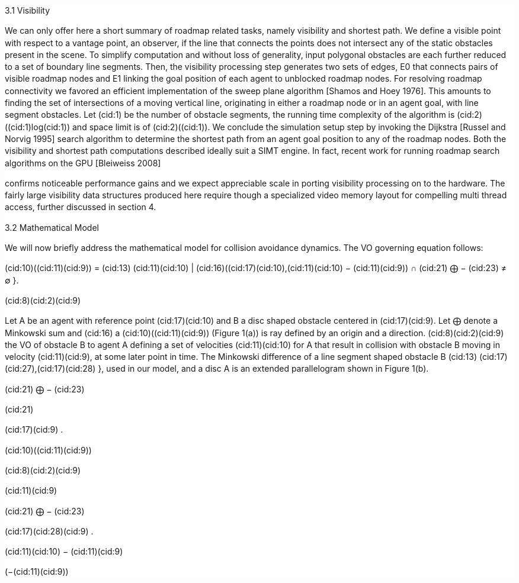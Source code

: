 3.1 Visibility

We can only offer here a short summary of roadmap related tasks, namely visibility and shortest path. We define a visible point with respect to a vantage point, an observer, if the line that connects the points does not intersect any of the static obstacles present in the scene. To simplify computation and without loss of generality, input polygonal obstacles are each further reduced to a set of boundary line segments. Then, the visibility processing step generates two sets of edges, E0 that connects pairs of visible roadmap nodes and E1 linking the goal position of each agent to unblocked roadmap nodes. For resolving roadmap connectivity we favored an efficient implementation of the sweep plane algorithm [Shamos and Hoey 1976]. This amounts to finding the set of intersections of a moving vertical line, originating in either a roadmap node or in an agent goal, with line segment obstacles. Let (cid:1) be the number of obstacle segments, the running time complexity of the algorithm is (cid:2)((cid:1)log(cid:1)) and space limit is of (cid:2)((cid:1)). We conclude the simulation setup step by invoking the Dijkstra [Russel and Norvig 1995] search algorithm to determine the shortest path from an agent goal position to any of the roadmap nodes. Both the visibility and shortest path computations described ideally suit a SIMT engine. In fact, recent work for running roadmap search algorithms on the GPU [Bleiweiss 2008]

confirms noticeable performance gains and we expect appreciable scale in porting visibility processing on to the hardware. The fairly large visibility data structures produced here require though a specialized video memory layout for compelling multi thread access, further discussed in section 4.

3.2 Mathematical Model

We will now briefly address the mathematical model for collision avoidance dynamics. The VO governing equation follows:

(cid:10)((cid:11)(cid:9)) = (cid:13) (cid:11)(cid:10) | (cid:16)((cid:17)(cid:10),(cid:11)(cid:10) − (cid:11)(cid:9)) ∩ (cid:21) ⨁ − (cid:23) ≠ ∅ }.

(cid:8)(cid:2)(cid:9)

Let A be an agent with reference point (cid:17)(cid:10) and B a disc shaped obstacle centered in (cid:17)(cid:9). Let ⨁ denote a Minkowski sum and (cid:16) a (cid:10)((cid:11)(cid:9)) (Figure 1(a)) is ray defined by an origin and a direction. (cid:8)(cid:2)(cid:9) the VO of obstacle B to agent A defining a set of velocities (cid:11)(cid:10) for A that result in collision with obstacle B moving in velocity (cid:11)(cid:9), at some later point in time. The Minkowski difference of a line segment shaped obstacle B (cid:13) (cid:17)(cid:27),(cid:17)(cid:28) }, used in our model, and a disc A is an extended parallelogram shown in Figure 1(b).

(cid:21) ⨁ − (cid:23)

(cid:21)

(cid:17)(cid:9) .

(cid:10)((cid:11)(cid:9))

(cid:8)(cid:2)(cid:9)

(cid:11)(cid:9)

(cid:21) ⨁ − (cid:23)

(cid:17)(cid:28)(cid:9) .

(cid:11)(cid:10) − (cid:11)(cid:9)

(−(cid:11)(cid:9))
